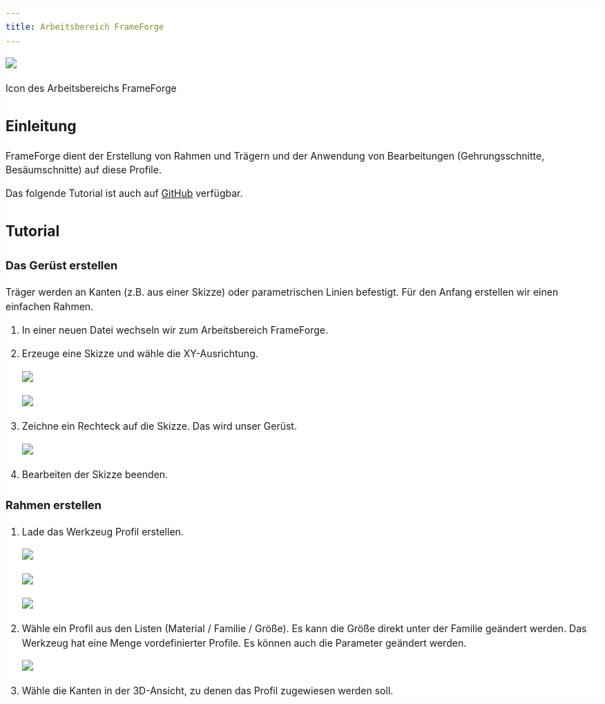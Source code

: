 ```yaml
---
title: Arbeitsbereich FrameForge
---
```

![](/images/FrameForge.svg)

Icon des Arbeitsbereichs FrameForge

## Einleitung

FrameForge dient der Erstellung von Rahmen und Trägern und der Anwendung von Bearbeitungen (Gehrungsschnitte, Besäumschnitte) auf diese Profile.

Das folgende Tutorial ist auch auf [GitHub](https://github.com/lukh/frameforge/blob/main/docs/tutorial.md) verfügbar.

## Tutorial

### Das Gerüst erstellen

Träger werden an Kanten (z.B. aus einer Skizze) oder parametrischen Linien befestigt. Für den Anfang erstellen wir einen einfachen Rahmen.

1. In einer neuen Datei wechseln wir zum Arbeitsbereich FrameForge.
2. Erzeuge eine Skizze und wähle die XY-Ausrichtung.

   ![](/images/FrameForge_00-create-sketch.png)

   ![](/images/FrameForge_01-select-orientation.png)
3. Zeichne ein Rechteck auf die Skizze. Das wird unser Gerüst.

   ![](/images/FrameForge_02-create-frame-skeleton.png)
4. Bearbeiten der Skizze beenden.

### Rahmen erstellen

1. Lade das Werkzeug Profil erstellen.

   ![](/images/FrameForge_10-profiles.png)

   ![](/images/FrameForge_10-profiles-task.png)

   ![](/images/FrameForge_10-profiles-task-2.png)
2. Wähle ein Profil aus den Listen (Material / Familie / Größe). Es kann die Größe direkt unter der Familie geändert werden. Das Werkzeug hat eine Menge vordefinierter Profile. Es können auch die Parameter geändert werden.

   ![](/images/FrameForge_11-profiles-family.png)
3. Wähle die Kanten in der 3D-Ansicht, zu denen das Profil zugewiesen werden soll.
